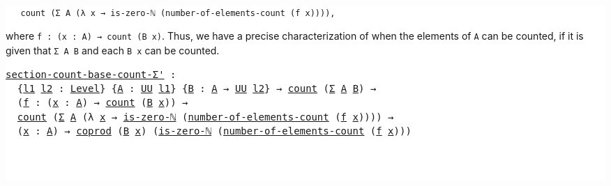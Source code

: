 ```md
   count (Σ A (λ x → is-zero-ℕ (number-of-elements-count (f x)))),
```

where `f : (x : A) → count (B x)`. Thus, we have a precise characterization of when the elements of `A` can be counted, if it is given that `Σ A B` and each `B x` can be counted.

<pre class="Agda"><a id="section-count-base-count-Σ&#39;"></a><a id="7137" href="univalent-combinatorics.counting-dependent-pair-types.html#7137" class="Function">section-count-base-count-Σ&#39;</a> <a id="7165" class="Symbol">:</a>
  <a id="7169" class="Symbol">{</a><a id="7170" href="univalent-combinatorics.counting-dependent-pair-types.html#7170" class="Bound">l1</a> <a id="7173" href="univalent-combinatorics.counting-dependent-pair-types.html#7173" class="Bound">l2</a> <a id="7176" class="Symbol">:</a> <a id="7178" href="Agda.Primitive.html#597" class="Postulate">Level</a><a id="7183" class="Symbol">}</a> <a id="7185" class="Symbol">{</a><a id="7186" href="univalent-combinatorics.counting-dependent-pair-types.html#7186" class="Bound">A</a> <a id="7188" class="Symbol">:</a> <a id="7190" href="foundation-core.universe-levels.html#222" class="Primitive">UU</a> <a id="7193" href="univalent-combinatorics.counting-dependent-pair-types.html#7170" class="Bound">l1</a><a id="7195" class="Symbol">}</a> <a id="7197" class="Symbol">{</a><a id="7198" href="univalent-combinatorics.counting-dependent-pair-types.html#7198" class="Bound">B</a> <a id="7200" class="Symbol">:</a> <a id="7202" href="univalent-combinatorics.counting-dependent-pair-types.html#7186" class="Bound">A</a> <a id="7204" class="Symbol">→</a> <a id="7206" href="foundation-core.universe-levels.html#222" class="Primitive">UU</a> <a id="7209" href="univalent-combinatorics.counting-dependent-pair-types.html#7173" class="Bound">l2</a><a id="7211" class="Symbol">}</a> <a id="7213" class="Symbol">→</a> <a id="7215" href="univalent-combinatorics.counting.html#1746" class="Function">count</a> <a id="7221" class="Symbol">(</a><a id="7222" href="foundation-core.dependent-pair-types.html#502" class="Record">Σ</a> <a id="7224" href="univalent-combinatorics.counting-dependent-pair-types.html#7186" class="Bound">A</a> <a id="7226" href="univalent-combinatorics.counting-dependent-pair-types.html#7198" class="Bound">B</a><a id="7227" class="Symbol">)</a> <a id="7229" class="Symbol">→</a>
  <a id="7233" class="Symbol">(</a><a id="7234" href="univalent-combinatorics.counting-dependent-pair-types.html#7234" class="Bound">f</a> <a id="7236" class="Symbol">:</a> <a id="7238" class="Symbol">(</a><a id="7239" href="univalent-combinatorics.counting-dependent-pair-types.html#7239" class="Bound">x</a> <a id="7241" class="Symbol">:</a> <a id="7243" href="univalent-combinatorics.counting-dependent-pair-types.html#7186" class="Bound">A</a><a id="7244" class="Symbol">)</a> <a id="7246" class="Symbol">→</a> <a id="7248" href="univalent-combinatorics.counting.html#1746" class="Function">count</a> <a id="7254" class="Symbol">(</a><a id="7255" href="univalent-combinatorics.counting-dependent-pair-types.html#7198" class="Bound">B</a> <a id="7257" href="univalent-combinatorics.counting-dependent-pair-types.html#7239" class="Bound">x</a><a id="7258" class="Symbol">))</a> <a id="7261" class="Symbol">→</a>
  <a id="7265" href="univalent-combinatorics.counting.html#1746" class="Function">count</a> <a id="7271" class="Symbol">(</a><a id="7272" href="foundation-core.dependent-pair-types.html#502" class="Record">Σ</a> <a id="7274" href="univalent-combinatorics.counting-dependent-pair-types.html#7186" class="Bound">A</a> <a id="7276" class="Symbol">(λ</a> <a id="7279" href="univalent-combinatorics.counting-dependent-pair-types.html#7279" class="Bound">x</a> <a id="7281" class="Symbol">→</a> <a id="7283" href="elementary-number-theory.natural-numbers.html#1742" class="Function">is-zero-ℕ</a> <a id="7293" class="Symbol">(</a><a id="7294" href="univalent-combinatorics.counting.html#1874" class="Function">number-of-elements-count</a> <a id="7319" class="Symbol">(</a><a id="7320" href="univalent-combinatorics.counting-dependent-pair-types.html#7234" class="Bound">f</a> <a id="7322" href="univalent-combinatorics.counting-dependent-pair-types.html#7279" class="Bound">x</a><a id="7323" class="Symbol">))))</a> <a id="7328" class="Symbol">→</a>
  <a id="7332" class="Symbol">(</a><a id="7333" href="univalent-combinatorics.counting-dependent-pair-types.html#7333" class="Bound">x</a> <a id="7335" class="Symbol">:</a> <a id="7337" href="univalent-combinatorics.counting-dependent-pair-types.html#7186" class="Bound">A</a><a id="7338" class="Symbol">)</a> <a id="7340" class="Symbol">→</a> <a id="7342" href="foundation.coproduct-types.html#1168" class="Datatype">coprod</a> <a id="7349" class="Symbol">(</a><a id="7350" href="univalent-combinatorics.counting-dependent-pair-types.html#7198" class="Bound">B</a> <a id="7352" href="univalent-combinatorics.counting-dependent-pair-types.html#7333" class="Bound">x</a><a id="7353" class="Symbol">)</a> <a id="7355" class="Symbol">(</a><a id="7356" href="elementary-number-theory.natural-numbers.html#1742" class="Function">is-zero-ℕ</a> <a id="7366" class="Symbol">(</a><a id="7367" href="univalent-combinatorics.counting.html#1874" class="Function">number-of-elements-count</a> <a id="7392" class="Symbol">(</a><a id="7393" href="univalent-combinatorics.counting-dependent-pair-types.html#7234" class="Bound">f</a> <a id="7395" href="univalent-combinatorics.counting-dependent-pair-types.html#7333" class="Bound">x</a><a id="7396" class="Symbol">)))</a>